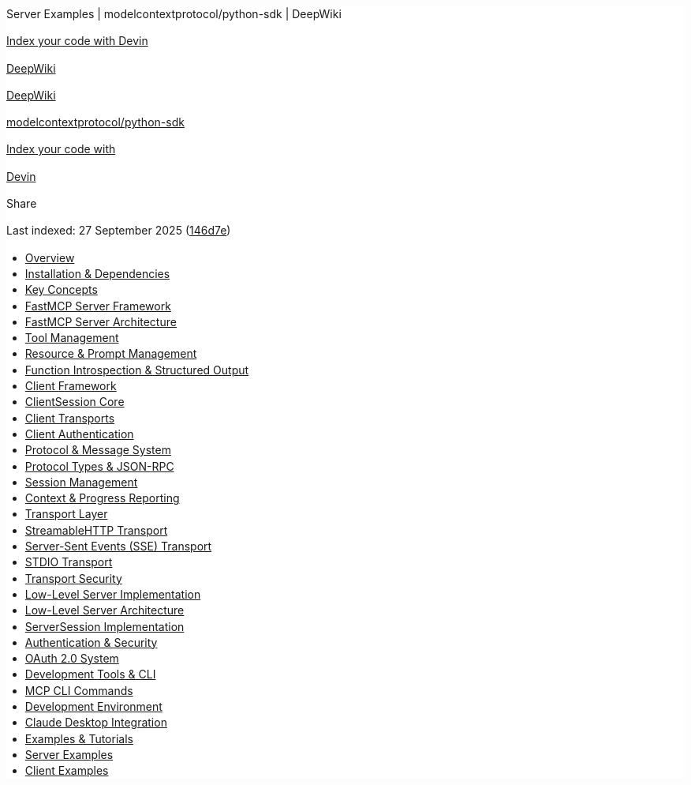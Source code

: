 Server Examples | modelcontextprotocol/python-sdk | DeepWiki

[Index your code with Devin](private-repo.md)

[DeepWiki](https://deepwiki.com)

[DeepWiki](.md)

[modelcontextprotocol/python-sdk](https://github.com/modelcontextprotocol/python-sdk "Open repository")

[Index your code with](private-repo.md)

[Devin](private-repo.md)

Share

Last indexed: 27 September 2025 ([146d7e](https://github.com/modelcontextprotocol/python-sdk/commits/146d7efb))

- [Overview](modelcontextprotocol/python-sdk/1-overview.md)
- [Installation & Dependencies](modelcontextprotocol/python-sdk/1.1-installation-and-dependencies.md)
- [Key Concepts](modelcontextprotocol/python-sdk/1.2-key-concepts.md)
- [FastMCP Server Framework](modelcontextprotocol/python-sdk/2-fastmcp-server-framework.md)
- [FastMCP Server Architecture](modelcontextprotocol/python-sdk/2.1-fastmcp-server-architecture.md)
- [Tool Management](modelcontextprotocol/python-sdk/2.2-tool-management.md)
- [Resource & Prompt Management](modelcontextprotocol/python-sdk/2.3-resource-and-prompt-management.md)
- [Function Introspection & Structured Output](modelcontextprotocol/python-sdk/2.4-function-introspection-and-structured-output.md)
- [Client Framework](modelcontextprotocol/python-sdk/3-client-framework.md)
- [ClientSession Core](modelcontextprotocol/python-sdk/3.1-clientsession-core.md)
- [Client Transports](modelcontextprotocol/python-sdk/3.2-client-transports.md)
- [Client Authentication](modelcontextprotocol/python-sdk/3.3-client-authentication.md)
- [Protocol & Message System](modelcontextprotocol/python-sdk/4-protocol-and-message-system.md)
- [Protocol Types & JSON-RPC](modelcontextprotocol/python-sdk/4.1-protocol-types-and-json-rpc.md)
- [Session Management](modelcontextprotocol/python-sdk/4.2-session-management.md)
- [Context & Progress Reporting](modelcontextprotocol/python-sdk/4.3-context-and-progress-reporting.md)
- [Transport Layer](modelcontextprotocol/python-sdk/5-transport-layer.md)
- [StreamableHTTP Transport](modelcontextprotocol/python-sdk/5.1-streamablehttp-transport.md)
- [Server-Sent Events (SSE) Transport](modelcontextprotocol/python-sdk/5.2-server-sent-events-\(sse\)-transport.md)
- [STDIO Transport](modelcontextprotocol/python-sdk/5.3-stdio-transport.md)
- [Transport Security](modelcontextprotocol/python-sdk/5.4-transport-security.md)
- [Low-Level Server Implementation](modelcontextprotocol/python-sdk/6-low-level-server-implementation.md)
- [Low-Level Server Architecture](modelcontextprotocol/python-sdk/6.1-low-level-server-architecture.md)
- [ServerSession Implementation](modelcontextprotocol/python-sdk/6.2-serversession-implementation.md)
- [Authentication & Security](modelcontextprotocol/python-sdk/7-authentication-and-security.md)
- [OAuth 2.0 System](modelcontextprotocol/python-sdk/7.1-oauth-2.0-system.md)
- [Development Tools & CLI](modelcontextprotocol/python-sdk/8-development-tools-and-cli.md)
- [MCP CLI Commands](modelcontextprotocol/python-sdk/8.1-mcp-cli-commands.md)
- [Development Environment](modelcontextprotocol/python-sdk/8.2-development-environment.md)
- [Claude Desktop Integration](modelcontextprotocol/python-sdk/8.3-claude-desktop-integration.md)
- [Examples & Tutorials](modelcontextprotocol/python-sdk/9-examples-and-tutorials.md)
- [Server Examples](modelcontextprotocol/python-sdk/9.1-server-examples.md)
- [Client Examples](modelcontextprotocol/python-sdk/9.2-client-examples.md)
